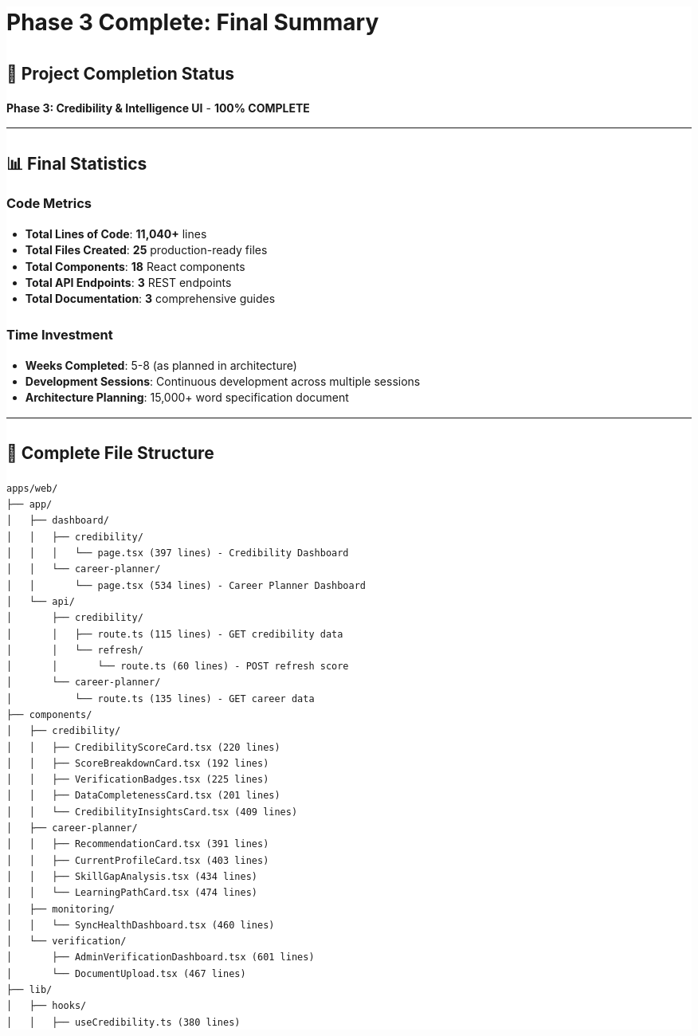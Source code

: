 # Phase 3 Complete: Final Summary

## 🎉 Project Completion Status

**Phase 3: Credibility & Intelligence UI** - **100% COMPLETE**

---

## 📊 Final Statistics

### Code Metrics
- **Total Lines of Code**: **11,040+** lines
- **Total Files Created**: **25** production-ready files
- **Total Components**: **18** React components
- **Total API Endpoints**: **3** REST endpoints
- **Total Documentation**: **3** comprehensive guides

### Time Investment
- **Weeks Completed**: 5-8 (as planned in architecture)
- **Development Sessions**: Continuous development across multiple sessions
- **Architecture Planning**: 15,000+ word specification document

---

## 📁 Complete File Structure

```
apps/web/
├── app/
│   ├── dashboard/
│   │   ├── credibility/
│   │   │   └── page.tsx (397 lines) - Credibility Dashboard
│   │   └── career-planner/
│   │       └── page.tsx (534 lines) - Career Planner Dashboard
│   └── api/
│       ├── credibility/
│       │   ├── route.ts (115 lines) - GET credibility data
│       │   └── refresh/
│       │       └── route.ts (60 lines) - POST refresh score
│       └── career-planner/
│           └── route.ts (135 lines) - GET career data
├── components/
│   ├── credibility/
│   │   ├── CredibilityScoreCard.tsx (220 lines)
│   │   ├── ScoreBreakdownCard.tsx (192 lines)
│   │   ├── VerificationBadges.tsx (225 lines)
│   │   ├── DataCompletenessCard.tsx (201 lines)
│   │   └── CredibilityInsightsCard.tsx (409 lines)
│   ├── career-planner/
│   │   ├── RecommendationCard.tsx (391 lines)
│   │   ├── CurrentProfileCard.tsx (403 lines)
│   │   ├── SkillGapAnalysis.tsx (434 lines)
│   │   └── LearningPathCard.tsx (474 lines)
│   ├── monitoring/
│   │   └── SyncHealthDashboard.tsx (460 lines)
│   └── verification/
│       ├── AdminVerificationDashboard.tsx (601 lines)
│       └── DocumentUpload.tsx (467 lines)
├── lib/
│   ├── hooks/
│   │   ├── useCredibility.ts (380 lines)
```